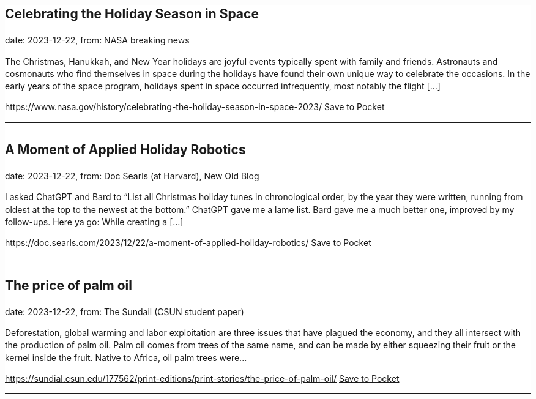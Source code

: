 ## Celebrating the Holiday Season in Space

date: 2023-12-22, from: NASA breaking news

The Christmas, Hanukkah, and New Year holidays are joyful events typically spent with family and friends. Astronauts and cosmonauts who find themselves in space during the holidays have found their own unique way to celebrate the occasions. In the early years of the space program, holidays spent in space occurred infrequently, most notably the flight [&#8230;]

<span class="feed-item-link">
<a href="https://www.nasa.gov/history/celebrating-the-holiday-season-in-space-2023/">https://www.nasa.gov/history/celebrating-the-holiday-season-in-space-2023/</a> <a href="https://getpocket.com/save" class="pocket-btn" data-lang="en" data-save-url="https://www.nasa.gov/history/celebrating-the-holiday-season-in-space-2023/">Save to Pocket</a>
</span>

---

## A Moment of Applied Holiday Robotics

date: 2023-12-22, from: Doc Searls (at Harvard), New Old Blog

I asked ChatGPT and Bard to &#8220;List all Christmas holiday tunes in chronological order, by the year they were written, running from oldest at the top to the newest at the bottom.&#8221; ChatGPT gave me a lame list. Bard gave me a much better one, improved by my follow-ups. Here ya go: While creating a [&#8230;]

<span class="feed-item-link">
<a href="https://doc.searls.com/2023/12/22/a-moment-of-applied-holiday-robotics/">https://doc.searls.com/2023/12/22/a-moment-of-applied-holiday-robotics/</a> <a href="https://getpocket.com/save" class="pocket-btn" data-lang="en" data-save-url="https://doc.searls.com/2023/12/22/a-moment-of-applied-holiday-robotics/">Save to Pocket</a>
</span>

---

## The price of palm oil

date: 2023-12-22, from: The Sundail (CSUN student paper)

Deforestation, global warming and labor exploitation are three issues that have plagued the economy, and they all intersect with the production of palm oil. Palm oil comes from trees of the same name, and can be made by either squeezing their fruit or the kernel inside the fruit. Native to Africa, oil palm trees were...

<span class="feed-item-link">
<a href="https://sundial.csun.edu/177562/print-editions/print-stories/the-price-of-palm-oil/">https://sundial.csun.edu/177562/print-editions/print-stories/the-price-of-palm-oil/</a> <a href="https://getpocket.com/save" class="pocket-btn" data-lang="en" data-save-url="https://sundial.csun.edu/177562/print-editions/print-stories/the-price-of-palm-oil/">Save to Pocket</a>
</span>

---

